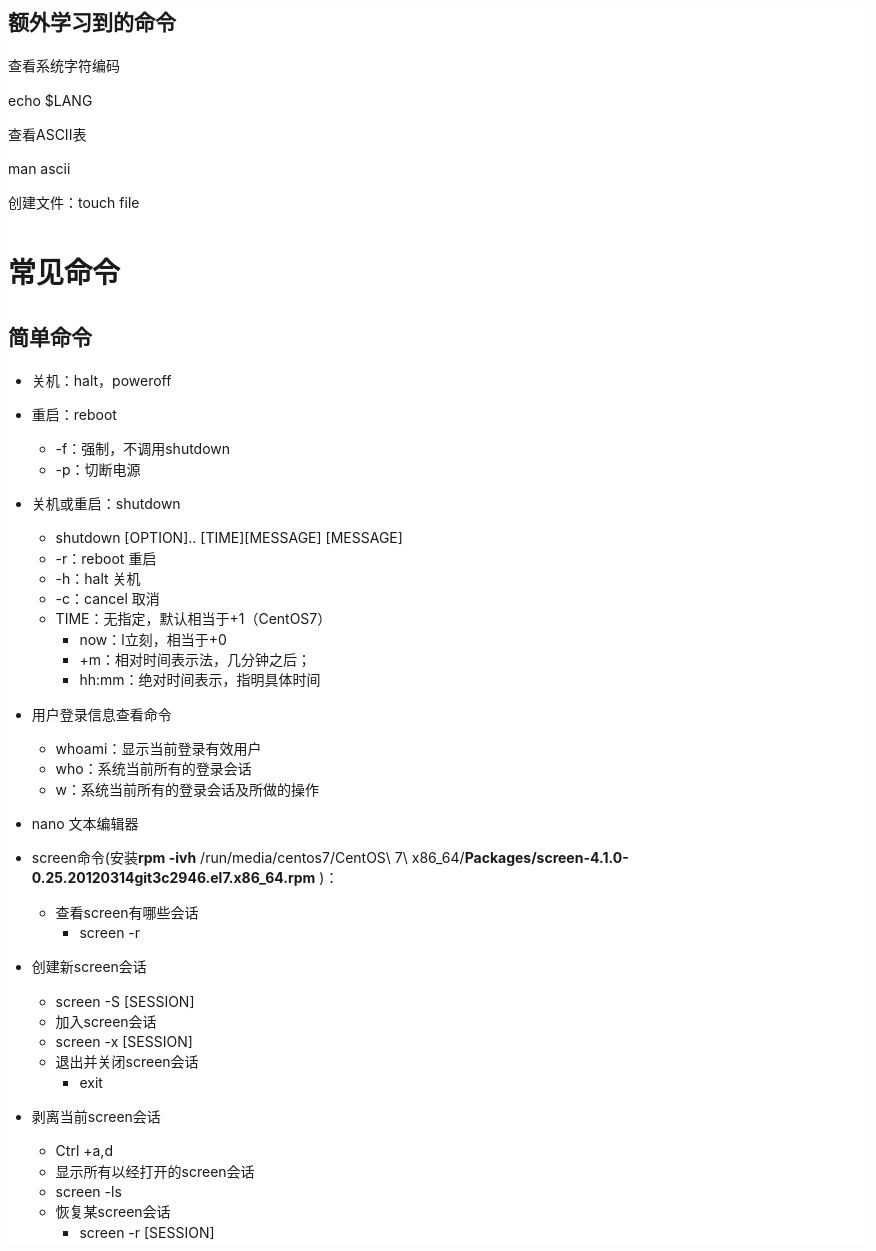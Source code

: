 ## 额外学习到的命令

查看系统字符编码

echo $LANG

查看ASCII表

man ascii

创建文件：touch file

# 常见命令

## 简单命令

+ 关机：halt，poweroff
+ 重启：reboot
  + -f：强制，不调用shutdown
  + -p：切断电源

+ 关机或重启：shutdown
  + shutdown [OPTION].. [TIME][MESSAGE] [MESSAGE]
  + -r：reboot 重启
  + -h：halt 关机
  + -c：cancel 取消
  + TIME：无指定，默认相当于+1（CentOS7）
    + now：l立刻，相当于+0
    + +m：相对时间表示法，几分钟之后；
    + hh:mm：绝对时间表示，指明具体时间

+ 用户登录信息查看命令
  + whoami：显示当前登录有效用户
  + who：系统当前所有的登录会话
  + w：系统当前所有的登录会话及所做的操作

+ nano 文本编辑器

+ screen命令(安装**rpm -ivh** /run/media/centos7/CentOS\ 7\ x86_64/**Packages/screen-4.1.0-0.25.20120314git3c2946.el7.x86_64.rpm**  )：

  + 查看screen有哪些会话
    + screen -r
+ 创建新screen会话
    + screen -S [SESSION]
  + 加入screen会话
  + screen -x [SESSION]
  + 退出并关闭screen会话
    + exit
+ 剥离当前screen会话
    + Ctrl +a,d
  + 显示所有以经打开的screen会话
  + screen -ls
  + 恢复某screen会话
    + screen -r [SESSION]
